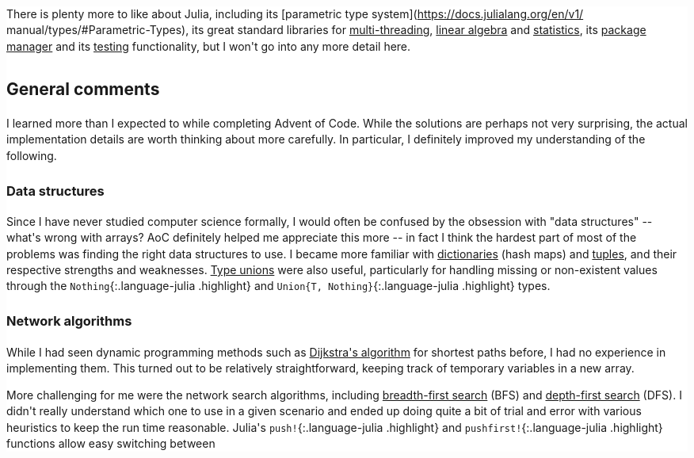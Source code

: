 
There is plenty more to like about Julia,
including its
[parametric type system](https://docs.julialang.org/en/v1/
manual/types/#Parametric-Types),
its great standard libraries for
[multi-threading](https://docs.julialang.org/en/v1/base/multi-threading/),
[linear algebra](https://docs.julialang.org/en/v1/stdlib/LinearAlgebra/)
and [statistics](https://docs.julialang.org/en/v1/stdlib/Statistics/),
its [package manager](https://docs.julialang.org/en/v1/stdlib/Pkg/)
and its
[testing](https://docs.julialang.org/en/v1/stdlib/Test/)
functionality,
but I won't go into any more detail here.


## General comments

I learned more than I expected to while completing Advent of Code.
While the solutions are perhaps not very surprising,
the actual implementation details are worth thinking about
more carefully.
In particular, I definitely improved my understanding of the following.

### Data structures

Since I have never studied computer science formally,
I would often be confused by the obsession with
"data structures" -- what's wrong with arrays?
AoC definitely helped me appreciate this more -- in fact
I think the hardest part of most of the problems was finding the right
data structures to use.
I became more familiar with
[dictionaries](https://docs.julialang.org/en/v1/base/collections/#Dictionaries)
(hash maps) and
[tuples](https://docs.julialang.org/en/v1/manual/functions/#Tuples),
and their respective strengths and weaknesses.
[Type unions](https://docs.julialang.org/en/v1/manual/types/#Type-Unions)
were also useful, particularly for handling
missing or non-existent values through the
`Nothing`{:.language-julia .highlight}
and
`Union{T, Nothing}`{:.language-julia .highlight} types.

### Network algorithms

While I had seen dynamic programming methods such as
[Dijkstra's algorithm](https://en.wikipedia.org/wiki/Dijkstra%27s_algorithm)
for shortest paths before, I had no experience in implementing them.
This turned out to be relatively straightforward,
keeping track of temporary variables in a new array.

More challenging for me were the network search algorithms,
including
[breadth-first search](https://en.wikipedia.org/wiki/Breadth-first_search)
(BFS) and
[depth-first search](https://en.wikipedia.org/wiki/Depth-first_search)
(DFS).
I didn't really understand which one to use in a given scenario
and ended up doing quite a bit of trial and error
with various heuristics to keep the run time reasonable.
Julia's
`push!`{:.language-julia .highlight}
and `pushfirst!`{:.language-julia .highlight}
functions allow easy switching between